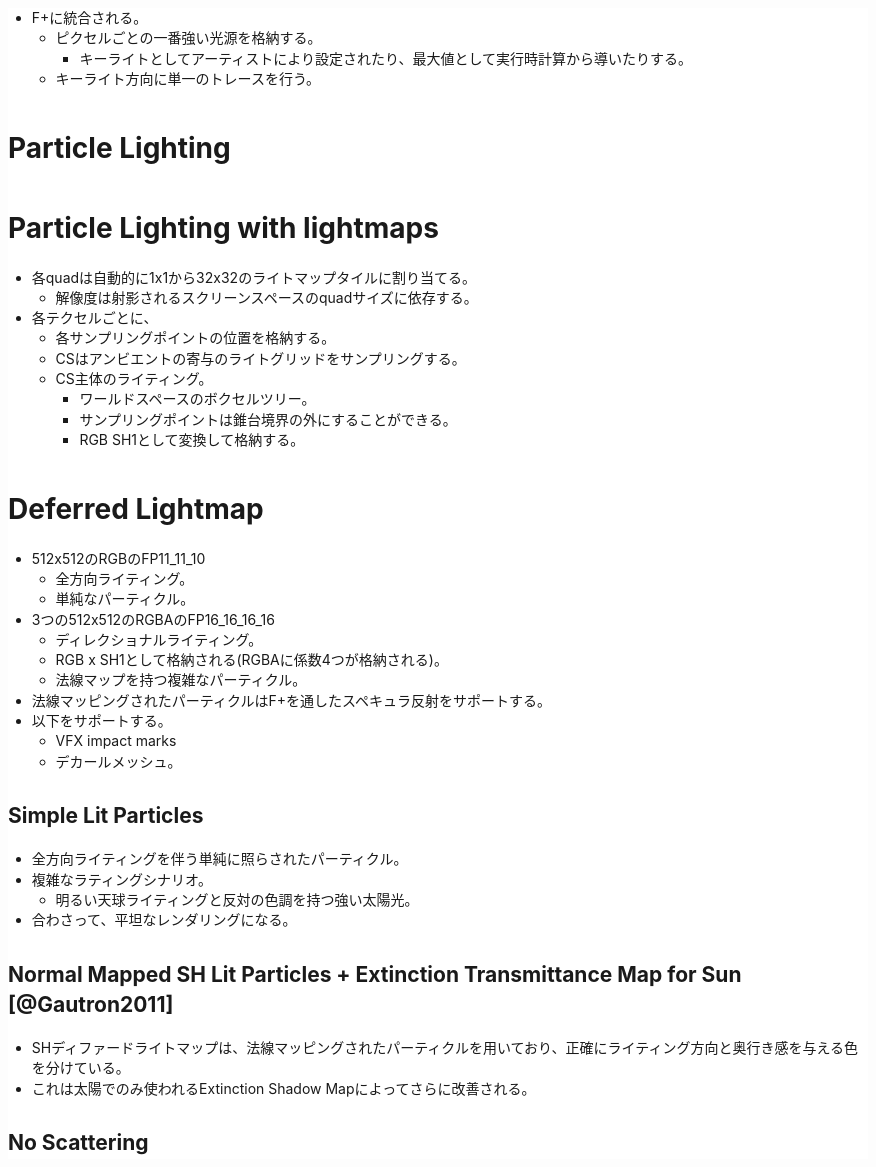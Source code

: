 - F+に統合される。
    - ピクセルごとの一番強い光源を格納する。
        - キーライトとしてアーティストにより設定されたり、最大値として実行時計算から導いたりする。
    - キーライト方向に単一のトレースを行う。

# Particle Lighting

# Particle Lighting with lightmaps

- 各quadは自動的に1x1から32x32のライトマップタイルに割り当てる。
    - 解像度は射影されるスクリーンスペースのquadサイズに依存する。
- 各テクセルごとに、
    - 各サンプリングポイントの位置を格納する。
    - CSはアンビエントの寄与のライトグリッドをサンプリングする。
    - CS主体のライティング。
        - ワールドスペースのボクセルツリー。
        - サンプリングポイントは錐台境界の外にすることができる。
        - RGB SH1として変換して格納する。

# Deferred Lightmap

- 512x512のRGBのFP11_11_10
    - 全方向ライティング。
    - 単純なパーティクル。
- 3つの512x512のRGBAのFP16_16_16_16
    - ディレクショナルライティング。
    - RGB x SH1として格納される(RGBAに係数4つが格納される)。
    - 法線マップを持つ複雑なパーティクル。
- 法線マッピングされたパーティクルはF+を通したスペキュラ反射をサポートする。
- 以下をサポートする。
    - VFX impact marks
    - デカールメッシュ。

## Simple Lit Particles

- 全方向ライティングを伴う単純に照らされたパーティクル。
- 複雑なラティングシナリオ。
    - 明るい天球ライティングと反対の色調を持つ強い太陽光。
- 合わさって、平坦なレンダリングになる。

## Normal Mapped SH Lit Particles + Extinction Transmittance Map for Sun [@Gautron2011]

- SHディファードライトマップは、法線マッピングされたパーティクルを用いており、正確にライティング方向と奥行き感を与える色を分けている。
- これは太陽でのみ使われるExtinction Shadow Mapによってさらに改善される。

## No Scattering


[^radiant_brush]: 訳注:ブラシの形状が放射状(円対称)という意味？
[^froxel]: froxel = frustum + voxel